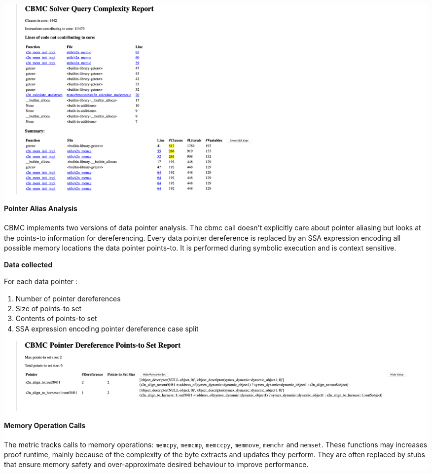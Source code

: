   >![clause](imgs/clause.png)

#### Pointer Alias Analysis

  CBMC implements two versions of data pointer analysis. The cbmc call doesn't explicitly care about pointer aliasing but looks at the points-to information for dereferencing. Every data pointer dereference is replaced by an SSA expression encoding all possible memory locations the data pointer points-to. It is performed during symbolic execution and is context sensitive. 

  **Data collected**

  For each data pointer :
  1. Number of pointer dereferences
  1. Size of points-to set
  1. Contents of points-to set
  1. SSA expression encoding pointer dereference case split

  >![alias](imgs/alias.png)

#### Memory Operation Calls

  The metric tracks calls to memory operations: `memcpy`, `memcmp`, `memccpy`, `memmove`, `memchr` and `memset`. These functions may increases proof runtime, mainly because of the complexity of the byte extracts and updates they perform. They are often replaced by stubs that ensure memory safety and over-approximate desired behaviour to improve performance.  
